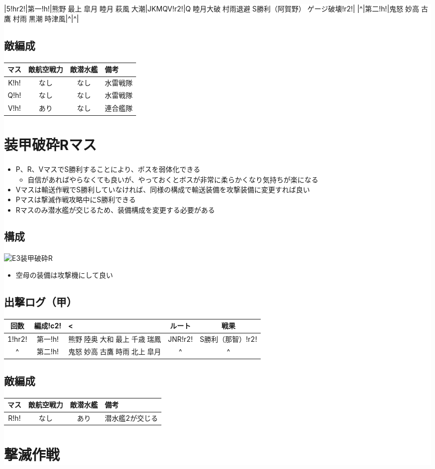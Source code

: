 |5!hr2!|第一!h!|熊野 最上 皐月 睦月 萩風 大潮|JKMQV!r2!|Q 睦月大破 村雨退避 S勝利（阿賀野） ゲージ破壊!r2!|
|^|第二!h!|鬼怒 妙高 古鷹 村雨 黒潮 時津風|^|^|



## 敵編成

|マス|敵航空戦力|敵潜水艦|備考|
|:-:|:-:|:-:|:-|
|K!h!|なし|なし|水雷戦隊|
|Q!h!|なし|なし|水雷戦隊|
|V!h!|あり|なし|連合艦隊|

# 装甲破砕Rマス

* P、R、VマスでS勝利することにより、ボスを弱体化できる
  * 自信があればやらなくても良いが、やっておくとボスが非常に柔らかくなり気持ちが楽になる
* Vマスは輸送作戦でS勝利していなければ、同様の構成で輸送装備を攻撃装備に変更すれば良い
* Pマスは撃滅作戦攻略中にS勝利できる
* Rマスのみ潜水艦が交じるため、装備構成を変更する必要がある

## 構成

![E3装甲破砕R](e3-gimmik-r.png "E3装甲破砕R")

* 空母の装備は攻撃機にして良い

## 出撃ログ（甲）

|回数|編成!c2!|<|ルート|戦果|
|:--:|:---:|:----|:--:|:-:|
|1!hr2!|第一!h!|熊野 陸奥 大和 最上 千歳 瑞鳳|JNR!r2!|S勝利（那智）!r2!|
|^|第二!h!|鬼怒 妙高 古鷹 時雨 北上 皐月|^|^|

## 敵編成

|マス|敵航空戦力|敵潜水艦|備考|
|:-:|:-:|:-:|:-|
|R!h!|なし|あり|潜水艦2が交じる|

# 撃滅作戦
